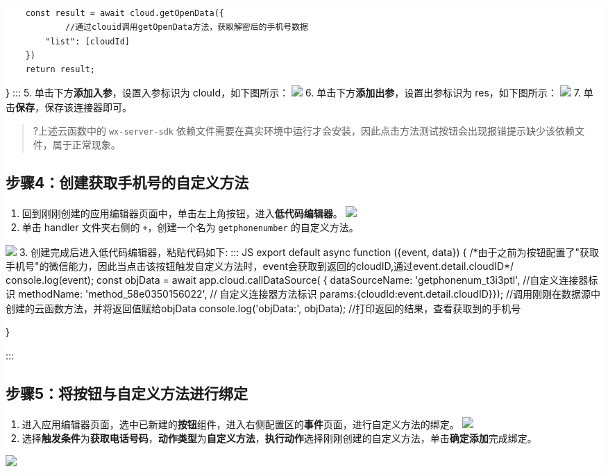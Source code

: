         const result = await cloud.getOpenData({    
				//通过clouid调用getOpenData方法，获取解密后的手机号数据
            "list": [cloudId]
        })
        return result;
        
}
:::
</dx-codeblock>
5. 单击下方**添加入参**，设置入参标识为 clouId，如下图所示：
![](https://qcloudimg.tencent-cloud.cn/raw/03a1703c7cf83329203d874b846cbd1b.png)
6. 单击下方**添加出参**，设置出参标识为 res，如下图所示：
![](https://qcloudimg.tencent-cloud.cn/raw/c23654e6515bd179cec3eba31a1b8060.png)
7. 单击**保存**，保存该连接器即可。
> ?上述云函数中的 `wx-server-sdk` 依赖文件需要在真实环境中运行才会安装，因此点击方法测试按钮会出现报错提示缺少该依赖文件，属于正常现象。

[](id:step4)
## 步骤4：创建获取手机号的自定义方法
1. 回到刚刚创建的应用编辑器页面中，单击左上角按钮，进入**低代码编辑器**。
![](https://qcloudimg.tencent-cloud.cn/raw/849cccf6edbf7ab73d9a735cb993dfd4.png)
2. 单击 handler 文件夹右侧的 `+`，创建一个名为 `getphonenumber` 的自定义方法。
 <img src = "https://qcloudimg.tencent-cloud.cn/raw/1e3da877ebbb939a7a3b6e1926f77a7a.png" style="width: 80%"> 
3. 创建完成后进入低代码编辑器，粘贴代码如下:
<dx-codeblock>
:::  JS
export default async function ({event, data}) {
    /*由于之前为按钮配置了"获取手机号"的微信能力，因此当点击该按钮触发自定义方法时，event会获取到返回的cloudID,通过event.detail.cloudID*/
    console.log(event);
    const objData = await app.cloud.callDataSource(
        { dataSourceName: 'getphonenum_t3i3ptl',  //自定义连接器标识
        methodName: 'method_58e0350156022',  // 自定义连接器方法标识
        params:{cloudId:event.detail.cloudID}});
//调用刚刚在数据源中创建的云函数方法，并将返回值赋给objData
    console.log('objData:', objData);
//打印返回的结果，查看获取到的手机号
    
}

:::
</dx-codeblock>



[](id:step5)
## 步骤5：将按钮与自定义方法进行绑定
1. 进入应用编辑器页面，选中已新建的**按钮**组件，进入右侧配置区的**事件**页面，进行自定义方法的绑定。
![](https://qcloudimg.tencent-cloud.cn/raw/84b0861f831e8096dd90e814ccbfc3a0.png)
2. 选择**触发条件**为**获取电话号码**，**动作类型**为**自定义方法**，**执行动作**选择刚刚创建的自定义方法，单击**确定添加**完成绑定。
<img src = "https://qcloudimg.tencent-cloud.cn/raw/a6332b7dea026197839bb7e5214a7ab1.png" style="width: 80%"> 
